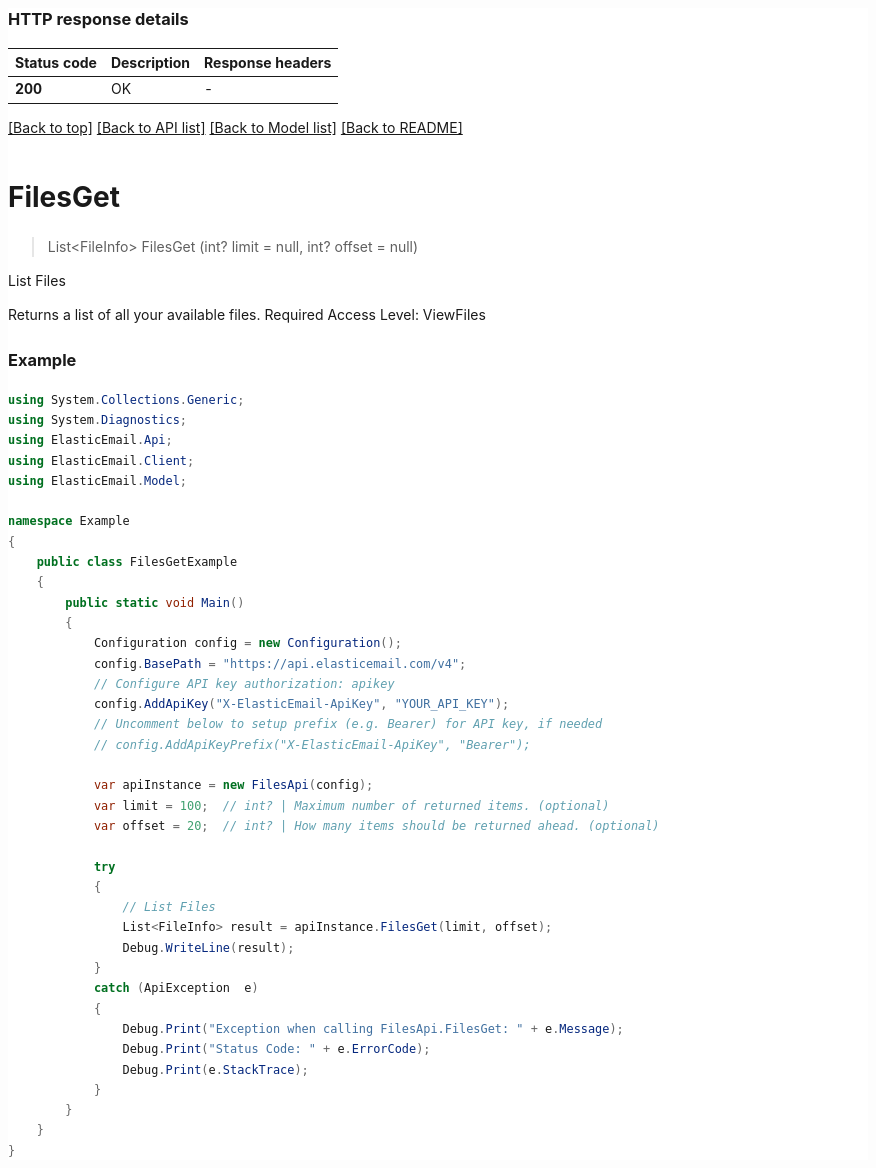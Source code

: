 
### HTTP response details
| Status code | Description | Response headers |
|-------------|-------------|------------------|
| **200** | OK |  -  |

[[Back to top]](#) [[Back to API list]](../README.md#documentation-for-api-endpoints) [[Back to Model list]](../README.md#documentation-for-models) [[Back to README]](../README.md)

<a name="filesget"></a>
# **FilesGet**
> List&lt;FileInfo&gt; FilesGet (int? limit = null, int? offset = null)

List Files

Returns a list of all your available files. Required Access Level: ViewFiles

### Example
```csharp
using System.Collections.Generic;
using System.Diagnostics;
using ElasticEmail.Api;
using ElasticEmail.Client;
using ElasticEmail.Model;

namespace Example
{
    public class FilesGetExample
    {
        public static void Main()
        {
            Configuration config = new Configuration();
            config.BasePath = "https://api.elasticemail.com/v4";
            // Configure API key authorization: apikey
            config.AddApiKey("X-ElasticEmail-ApiKey", "YOUR_API_KEY");
            // Uncomment below to setup prefix (e.g. Bearer) for API key, if needed
            // config.AddApiKeyPrefix("X-ElasticEmail-ApiKey", "Bearer");

            var apiInstance = new FilesApi(config);
            var limit = 100;  // int? | Maximum number of returned items. (optional) 
            var offset = 20;  // int? | How many items should be returned ahead. (optional) 

            try
            {
                // List Files
                List<FileInfo> result = apiInstance.FilesGet(limit, offset);
                Debug.WriteLine(result);
            }
            catch (ApiException  e)
            {
                Debug.Print("Exception when calling FilesApi.FilesGet: " + e.Message);
                Debug.Print("Status Code: " + e.ErrorCode);
                Debug.Print(e.StackTrace);
            }
        }
    }
}
```
